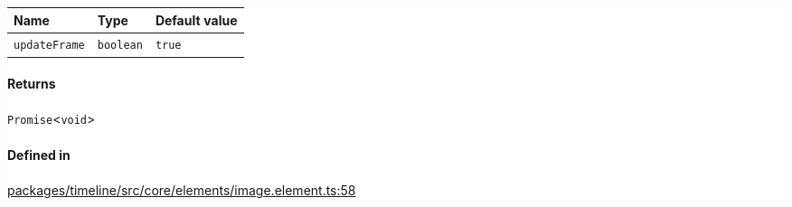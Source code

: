 | Name | Type | Default value |
| :------ | :------ | :------ |
| `updateFrame` | `boolean` | `true` |

#### Returns

`Promise`\<`void`\>

#### Defined in

[packages/timeline/src/core/elements/image.element.ts:58](https://github.com/ncounterspecialist/twick/blob/076b5b2d4006b7835e1bf4168731258cbc34771f/packages/timeline/src/core/elements/image.element.ts#L58)
